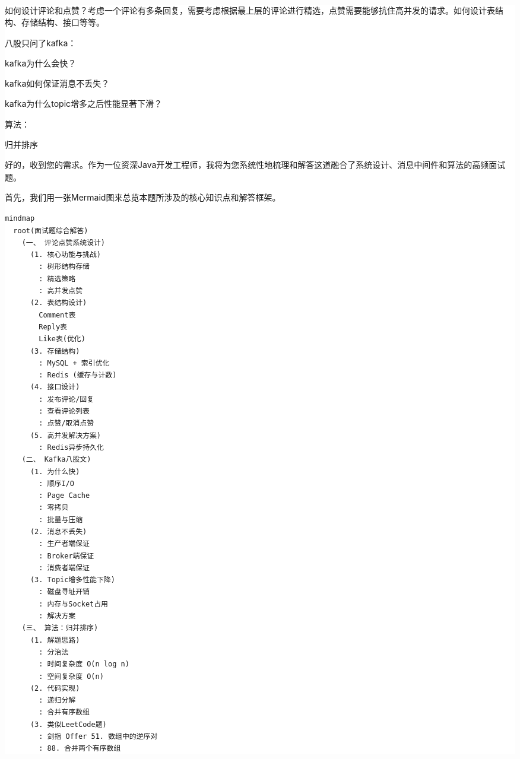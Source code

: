 如何设计评论和点赞？考虑一个评论有多条回复，需要考虑根据最上层的评论进行精选，点赞需要能够抗住高并发的请求。如何设计表结构、存储结构、接口等等。

八股只问了kafka：

kafka为什么会快？

kafka如何保证消息不丢失？

kafka为什么topic增多之后性能显著下滑？

算法：

归并排序

好的，收到您的需求。作为一位资深Java开发工程师，我将为您系统性地梳理和解答这道融合了系统设计、消息中间件和算法的高频面试题。

首先，我们用一张Mermaid图来总览本题所涉及的核心知识点和解答框架。

```mermaid
mindmap
  root(面试题综合解答)
    (一、 评论点赞系统设计)
      (1. 核心功能与挑战)
        : 树形结构存储
        : 精选策略
        : 高并发点赞
      (2. 表结构设计)
        Comment表
        Reply表
        Like表(优化)
      (3. 存储结构)
        : MySQL + 索引优化
        : Redis (缓存与计数)
      (4. 接口设计)
        : 发布评论/回复
        : 查看评论列表
        : 点赞/取消点赞
      (5. 高并发解决方案)
        : Redis异步持久化
    (二、 Kafka八股文)
      (1. 为什么快)
        : 顺序I/O
        : Page Cache
        : 零拷贝
        : 批量与压缩
      (2. 消息不丢失)
        : 生产者端保证
        : Broker端保证
        : 消费者端保证
      (3. Topic增多性能下降)
        : 磁盘寻址开销
        : 内存与Socket占用
        : 解决方案
    (三、 算法：归并排序)
      (1. 解题思路)
        : 分治法
        : 时间复杂度 O(n log n)
        : 空间复杂度 O(n)
      (2. 代码实现)
        : 递归分解
        : 合并有序数组
      (3. 类似LeetCode题)
        : 剑指 Offer 51. 数组中的逆序对
        : 88. 合并两个有序数组
```
